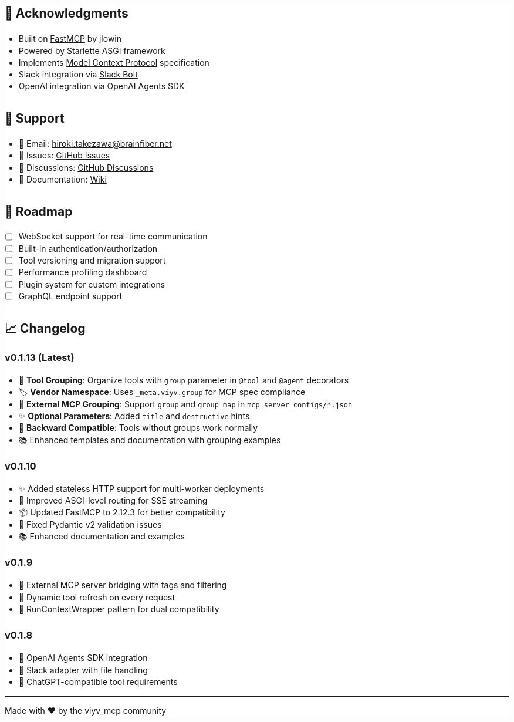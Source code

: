## 🙏 Acknowledgments

- Built on [FastMCP](https://github.com/jlowin/fastmcp) by jlowin
- Powered by [Starlette](https://www.starlette.io/) ASGI framework
- Implements [Model Context Protocol](https://modelcontextprotocol.io/) specification
- Slack integration via [Slack Bolt](https://slack.dev/bolt-python/)
- OpenAI integration via [OpenAI Agents SDK](https://github.com/openai/agents-sdk)

## 📮 Support

- 📧 Email: hiroki.takezawa@brainfiber.net
- 🐛 Issues: [GitHub Issues](https://github.com/BrainFiber/viyv_mcp/issues)
- 💬 Discussions: [GitHub Discussions](https://github.com/BrainFiber/viyv_mcp/discussions)
- 📖 Documentation: [Wiki](https://github.com/BrainFiber/viyv_mcp/wiki)

## 🚦 Roadmap

- [ ] WebSocket support for real-time communication
- [ ] Built-in authentication/authorization
- [ ] Tool versioning and migration support
- [ ] Performance profiling dashboard
- [ ] Plugin system for custom integrations
- [ ] GraphQL endpoint support

## 📈 Changelog

### v0.1.13 (Latest)
- 📂 **Tool Grouping**: Organize tools with `group` parameter in `@tool` and `@agent` decorators
- 🏷️ **Vendor Namespace**: Uses `_meta.viyv.group` for MCP spec compliance
- 🌉 **External MCP Grouping**: Support `group` and `group_map` in `mcp_server_configs/*.json`
- ✨ **Optional Parameters**: Added `title` and `destructive` hints
- 🔄 **Backward Compatible**: Tools without groups work normally
- 📚 Enhanced templates and documentation with grouping examples

### v0.1.10
- ✨ Added stateless HTTP support for multi-worker deployments
- 🔧 Improved ASGI-level routing for SSE streaming
- 📦 Updated FastMCP to 2.12.3 for better compatibility
- 🐛 Fixed Pydantic v2 validation issues
- 📚 Enhanced documentation and examples

### v0.1.9
- 🌉 External MCP server bridging with tags and filtering
- 🔄 Dynamic tool refresh on every request
- 📝 RunContextWrapper pattern for dual compatibility

### v0.1.8
- 🤖 OpenAI Agents SDK integration
- 💬 Slack adapter with file handling
- 🎯 ChatGPT-compatible tool requirements

---

Made with ❤️ by the viyv_mcp community